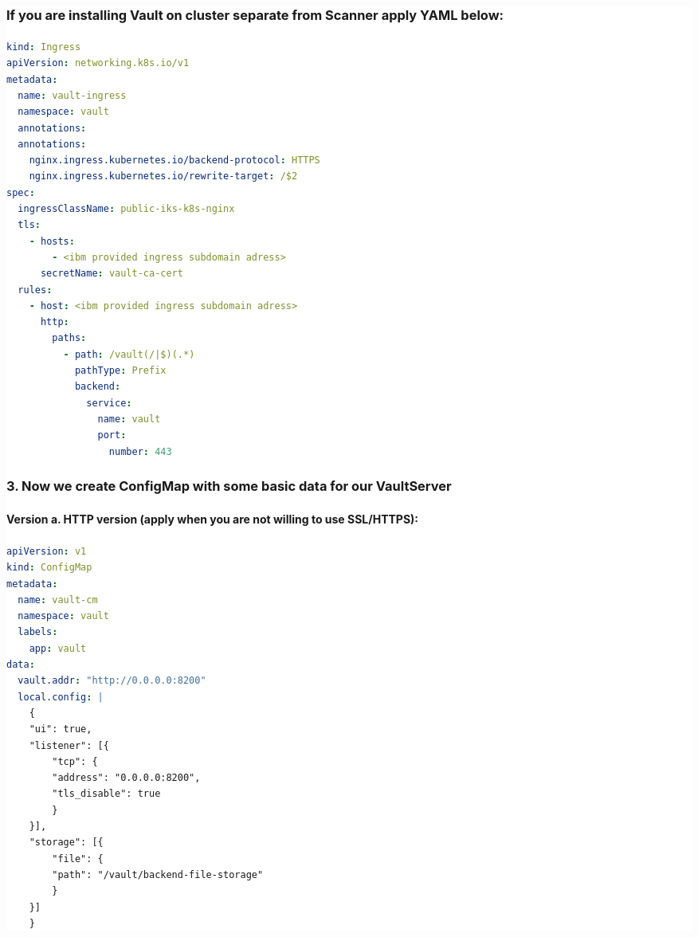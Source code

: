 ### If you are installing Vault on cluster separate from Scanner apply YAML below:
```YAML
kind: Ingress
apiVersion: networking.k8s.io/v1
metadata:
  name: vault-ingress
  namespace: vault
  annotations:
  annotations:
    nginx.ingress.kubernetes.io/backend-protocol: HTTPS
    nginx.ingress.kubernetes.io/rewrite-target: /$2
spec:
  ingressClassName: public-iks-k8s-nginx
  tls:
    - hosts:
        - <ibm provided ingress subdomain adress>
      secretName: vault-ca-cert
  rules:
    - host: <ibm provided ingress subdomain adress>
      http:
        paths:
          - path: /vault(/|$)(.*)
            pathType: Prefix
            backend:
              service:
                name: vault
                port:
                  number: 443
```

### 3. Now we create ConfigMap with some basic data for our VaultServer

#### Version a. HTTP version (apply when you are not willing to use SSL/HTTPS):
```YAML
apiVersion: v1
kind: ConfigMap
metadata:
  name: vault-cm
  namespace: vault
  labels:
    app: vault
data:
  vault.addr: "http://0.0.0.0:8200"
  local.config: |
    {
    "ui": true,
    "listener": [{
        "tcp": {
        "address": "0.0.0.0:8200",
        "tls_disable": true
        }
    }],
    "storage": [{
        "file": {
        "path": "/vault/backend-file-storage"
        }
    }]
    }
```